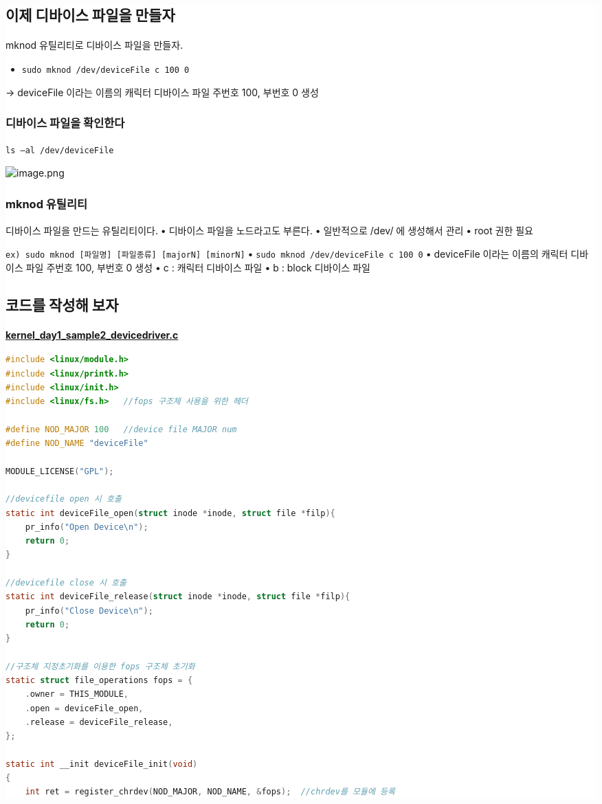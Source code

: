 ## 이제 디바이스 파일을 만들자

mknod 유틸리티로 디바이스 파일을 만들자.

- `sudo mknod /dev/deviceFile c 100 0`

→ deviceFile 이라는 이름의 캐릭터 디바이스 파일 주번호 100, 부번호 0 생성

### 디바이스 파일을 확인한다

`ls –al /dev/deviceFile`

![image.png](https://prod-files-secure.s3.us-west-2.amazonaws.com/9321cddc-7063-4b63-a848-0ceabf6fe742/25e63094-e562-46a2-8e2b-a400d56890e9/image.png)

### mknod 유틸리티

디바이스 파일을 만드는 유틸리티이다.
• 디바이스 파일을 노드라고도 부른다.
• 일반적으로 /dev/ 에 생성해서 관리
• root 권한 필요

`ex) sudo mknod [파일명] [파일종류] [majorN] [minorN]`
• `sudo mknod /dev/deviceFile c 100 0`
• deviceFile 이라는 이름의 캐릭터 디바이스 파일 주번호 100, 부번호 0 생성
• c : 캐릭터 디바이스 파일
• b : block 디바이스 파일

## 코드를 작성해 보자

[**kernel_day1_sample2_devicedriver.c**](https://gist.github.com/hoconoco/61a428391cd9541ffbe2c3761566bc1b#file-kernel_day1_sample2_devicedriver-c)

```c
#include <linux/module.h>
#include <linux/printk.h>
#include <linux/init.h>
#include <linux/fs.h>   //fops 구조체 사용을 위한 헤더

#define NOD_MAJOR 100   //device file MAJOR num
#define NOD_NAME "deviceFile"

MODULE_LICENSE("GPL");

//devicefile open 시 호출
static int deviceFile_open(struct inode *inode, struct file *filp){ 
    pr_info("Open Device\n");
    return 0;
}

//devicefile close 시 호출
static int deviceFile_release(struct inode *inode, struct file *filp){ 
    pr_info("Close Device\n");
    return 0;
}

//구조체 지정초기화를 이용한 fops 구조체 초기화
static struct file_operations fops = {  
    .owner = THIS_MODULE,
    .open = deviceFile_open,
    .release = deviceFile_release,
};

static int __init deviceFile_init(void)
{
    int ret = register_chrdev(NOD_MAJOR, NOD_NAME, &fops);  //chrdev를 모듈에 등록
```